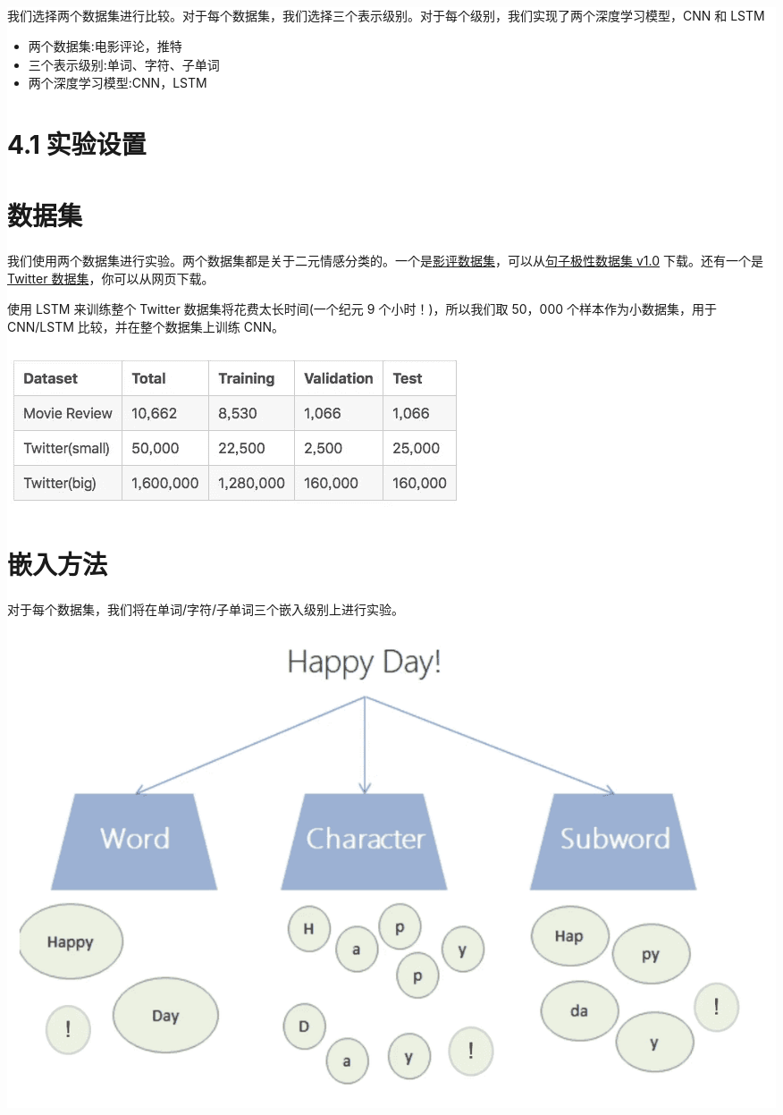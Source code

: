 我们选择两个数据集进行比较。对于每个数据集，我们选择三个表示级别。对于每个级别，我们实现了两个深度学习模型，CNN 和 LSTM

*   两个数据集:电影评论，推特
*   三个表示级别:单词、字符、子单词
*   两个深度学习模型:CNN，LSTM

# 4.1 实验设置

# 数据集

我们使用两个数据集进行实验。两个数据集都是关于二元情感分类的。一个是[影评数据集](http://www.cs.cornell.edu/people/pabo/movie-review-data/)，可以从[句子极性数据集 v1.0](http://www.cs.cornell.edu/people/pabo/movie-review-data/rt-polaritydata.tar.gz) 下载。还有一个是 [Twitter 数据集](http://help.sentiment140.com/for-students)，你可以从网页下载。

使用 LSTM 来训练整个 Twitter 数据集将花费太长时间(一个纪元 9 个小时！)，所以我们取 50，000 个样本作为小数据集，用于 CNN/LSTM 比较，并在整个数据集上训练 CNN。

![](img/d0f3a5c683b2546903634859616732c2.png)

# 嵌入方法

对于每个数据集，我们将在单词/字符/子单词三个嵌入级别上进行实验。

![](img/475227f746b716168e59b6f86928ed5b.png)
